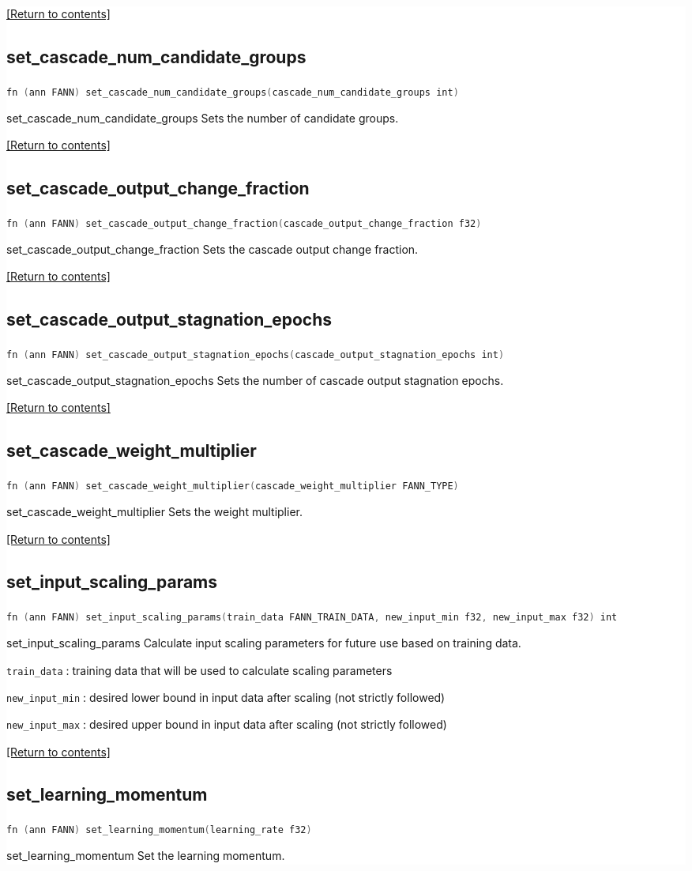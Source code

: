 [[Return to contents]](#Contents)

## set_cascade_num_candidate_groups
```v
fn (ann FANN) set_cascade_num_candidate_groups(cascade_num_candidate_groups int)
```
set_cascade_num_candidate_groups Sets the number of candidate groups.

[[Return to contents]](#Contents)

## set_cascade_output_change_fraction
```v
fn (ann FANN) set_cascade_output_change_fraction(cascade_output_change_fraction f32)
```
set_cascade_output_change_fraction Sets the cascade output change fraction.

[[Return to contents]](#Contents)

## set_cascade_output_stagnation_epochs
```v
fn (ann FANN) set_cascade_output_stagnation_epochs(cascade_output_stagnation_epochs int)
```
set_cascade_output_stagnation_epochs Sets the number of cascade output stagnation epochs.

[[Return to contents]](#Contents)

## set_cascade_weight_multiplier
```v
fn (ann FANN) set_cascade_weight_multiplier(cascade_weight_multiplier FANN_TYPE)
```
set_cascade_weight_multiplier Sets the weight multiplier.

[[Return to contents]](#Contents)

## set_input_scaling_params
```v
fn (ann FANN) set_input_scaling_params(train_data FANN_TRAIN_DATA, new_input_min f32, new_input_max f32) int
```


set_input_scaling_params Calculate input scaling parameters for future use based on training data.

`train_data`    : training data that will be used to calculate scaling parameters

`new_input_min` : desired lower bound in input data after scaling (not strictly followed)

`new_input_max` : desired upper bound in input data after scaling (not strictly followed)



[[Return to contents]](#Contents)

## set_learning_momentum
```v
fn (ann FANN) set_learning_momentum(learning_rate f32)
```
set_learning_momentum Set the learning momentum.
